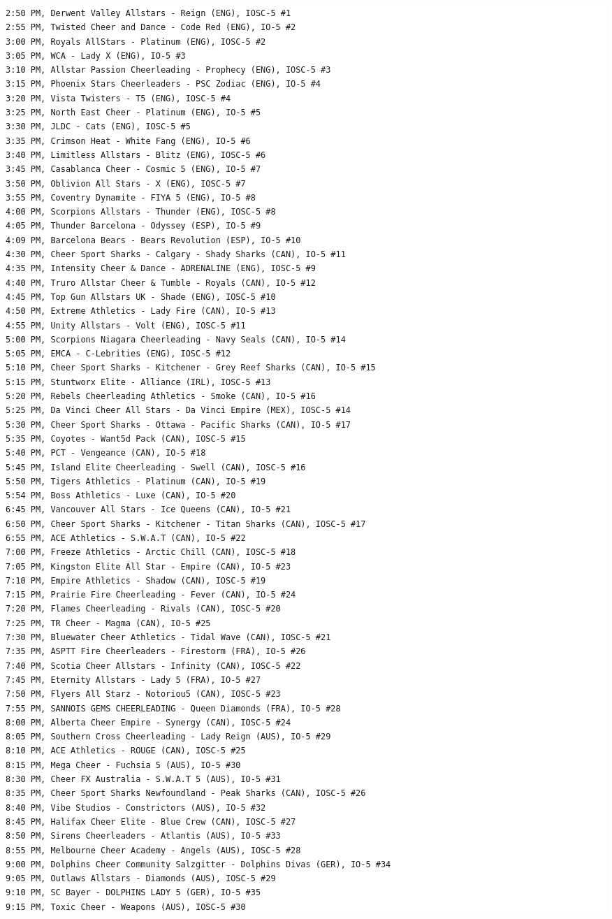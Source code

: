     2:50 PM, Derwent Valley Allstars - Reign (ENG), IOSC-5 #1
    2:55 PM, Twisted Cheer and Dance - Code Red (ENG), IO-5 #2
    3:00 PM, Royals AllStars - Platinum (ENG), IOSC-5 #2
    3:05 PM, WCA - Lady X (ENG), IO-5 #3
    3:10 PM, Allstar Passion Cheerleading - Prophecy (ENG), IOSC-5 #3
    3:15 PM, Phoenix Stars Cheerleaders - PSC Zodiac (ENG), IO-5 #4
    3:20 PM, Vista Twisters - T5 (ENG), IOSC-5 #4
    3:25 PM, North East Cheer - Platinum (ENG), IO-5 #5
    3:30 PM, JLDC - Cats (ENG), IOSC-5 #5
    3:35 PM, Crimson Heat - White Fang (ENG), IO-5 #6
    3:40 PM, Limitless Allstars - Blitz (ENG), IOSC-5 #6
    3:45 PM, Casablanca Cheer - Cosmic 5 (ENG), IO-5 #7
    3:50 PM, Oblivion All Stars - X (ENG), IOSC-5 #7
    3:55 PM, Coventry Dynamite - FIYA 5 (ENG), IO-5 #8
    4:00 PM, Scorpions Allstars - Thunder (ENG), IOSC-5 #8
    4:05 PM, Thunder Barcelona - Odyssey (ESP), IO-5 #9
    4:09 PM, Barcelona Bears - Bears Revolution (ESP), IO-5 #10
    4:30 PM, Cheer Sport Sharks - Calgary - Shady Sharks (CAN), IO-5 #11
    4:35 PM, Intensity Cheer & Dance - ADRENALINE (ENG), IOSC-5 #9
    4:40 PM, Truro Allstar Cheer & Tumble - Royals (CAN), IO-5 #12
    4:45 PM, Top Gun Allstars UK - Shade (ENG), IOSC-5 #10
    4:50 PM, Extreme Athletics - Lady Fire (CAN), IO-5 #13
    4:55 PM, Unity Allstars - Volt (ENG), IOSC-5 #11
    5:00 PM, Scorpions Niagara Cheerleading - Navy Seals (CAN), IO-5 #14
    5:05 PM, EMCA - C-Lebrities (ENG), IOSC-5 #12
    5:10 PM, Cheer Sport Sharks - Kitchener - Grey Reef Sharks (CAN), IO-5 #15
    5:15 PM, Stuntworx Elite - Alliance (IRL), IOSC-5 #13
    5:20 PM, Rebels Cheerleading Athletics - Smoke (CAN), IO-5 #16
    5:25 PM, Da Vinci Cheer All Stars - Da Vinci Empire (MEX), IOSC-5 #14
    5:30 PM, Cheer Sport Sharks - Ottawa - Pacific Sharks (CAN), IO-5 #17
    5:35 PM, Coyotes - Want5d Pack (CAN), IOSC-5 #15
    5:40 PM, PCT - Vengeance (CAN), IO-5 #18
    5:45 PM, Island Elite Cheerleading - Swell (CAN), IOSC-5 #16
    5:50 PM, Tigers Athletics - Platinum (CAN), IO-5 #19
    5:54 PM, Boss Athletics - Luxe (CAN), IO-5 #20
    6:45 PM, Vancouver All Stars - Ice Queens (CAN), IO-5 #21
    6:50 PM, Cheer Sport Sharks - Kitchener - Titan Sharks (CAN), IOSC-5 #17
    6:55 PM, ACE Athletics - S.W.A.T (CAN), IO-5 #22
    7:00 PM, Freeze Athletics - Arctic Chill (CAN), IOSC-5 #18
    7:05 PM, Kingston Elite All Star - Empire (CAN), IO-5 #23
    7:10 PM, Empire Athletics - Shadow (CAN), IOSC-5 #19
    7:15 PM, Prairie Fire Cheerleading - Fever (CAN), IO-5 #24
    7:20 PM, Flames Cheerleading - Rivals (CAN), IOSC-5 #20
    7:25 PM, TR Cheer - Magma (CAN), IO-5 #25
    7:30 PM, Bluewater Cheer Athletics - Tidal Wave (CAN), IOSC-5 #21
    7:35 PM, ASPTT Fire Cheerleaders - Firestorm (FRA), IO-5 #26
    7:40 PM, Scotia Cheer Allstars - Infinity (CAN), IOSC-5 #22
    7:45 PM, Eternity Allstars - Lady 5 (FRA), IO-5 #27
    7:50 PM, Flyers All Starz - Notoriou5 (CAN), IOSC-5 #23
    7:55 PM, SANNOIS GEMS CHEERLEADING - Queen Diamonds (FRA), IO-5 #28
    8:00 PM, Alberta Cheer Empire - Synergy (CAN), IOSC-5 #24
    8:05 PM, Southern Cross Cheerleading - Lady Reign (AUS), IO-5 #29
    8:10 PM, ACE Athletics - ROUGE (CAN), IOSC-5 #25
    8:15 PM, Mega Cheer - Fuchsia 5 (AUS), IO-5 #30
    8:30 PM, Cheer FX Australia - S.W.A.T 5 (AUS), IO-5 #31
    8:35 PM, Cheer Sport Sharks Newfoundland - Peak Sharks (CAN), IOSC-5 #26
    8:40 PM, Vibe Studios - Constrictors (AUS), IO-5 #32
    8:45 PM, Halifax Cheer Elite - Blue Crew (CAN), IOSC-5 #27
    8:50 PM, Sirens Cheerleaders - Atlantis (AUS), IO-5 #33
    8:55 PM, Melbourne Cheer Academy - Angels (AUS), IOSC-5 #28
    9:00 PM, Dolphins Cheer Community Salzgitter - Dolphins Divas (GER), IO-5 #34
    9:05 PM, Outlaws Allstars - Diamonds (AUS), IOSC-5 #29
    9:10 PM, SC Bayer - DOLPHINS LADY 5 (GER), IO-5 #35
    9:15 PM, Toxic Cheer - Weapons (AUS), IOSC-5 #30
